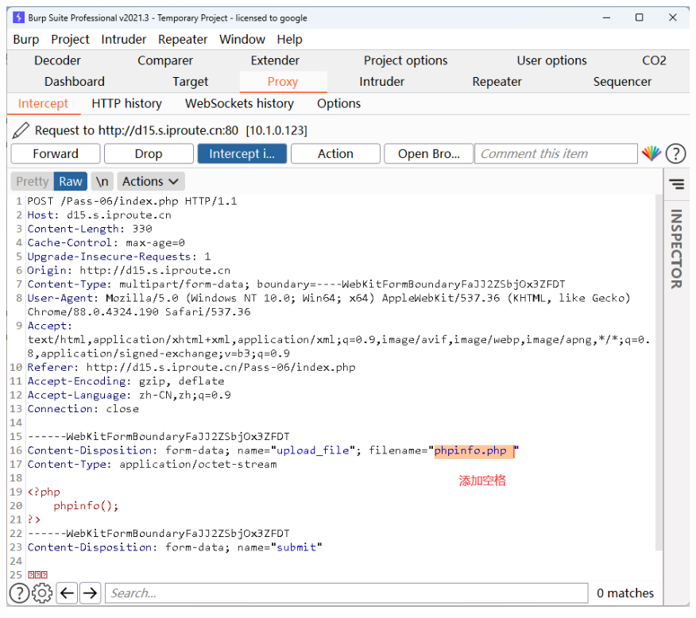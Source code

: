 ![image-20240128184209361](07.%E6%96%87%E4%BB%B6%E4%B8%8A%E4%BC%A0%E6%BC%8F%E6%B4%9E/image-20240128184209361.png)